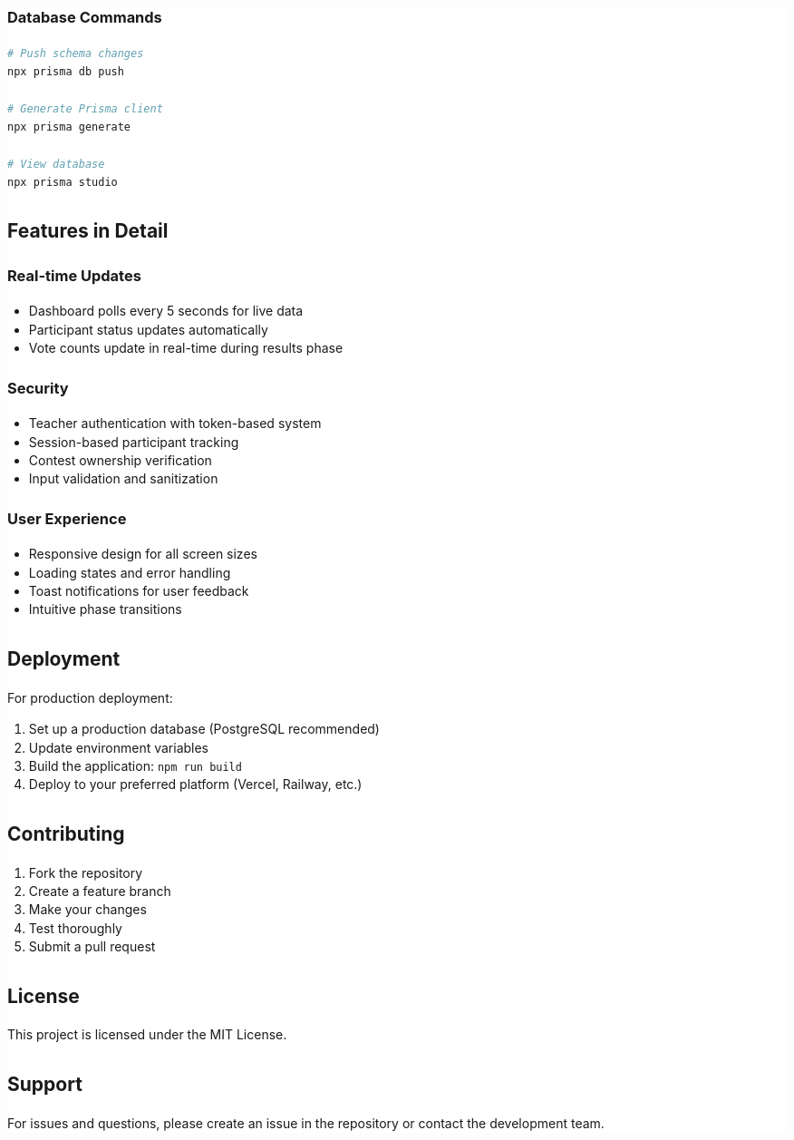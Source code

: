 ### Database Commands
```bash
# Push schema changes
npx prisma db push

# Generate Prisma client
npx prisma generate

# View database
npx prisma studio
```

## Features in Detail

### Real-time Updates
- Dashboard polls every 5 seconds for live data
- Participant status updates automatically
- Vote counts update in real-time during results phase

### Security
- Teacher authentication with token-based system
- Session-based participant tracking
- Contest ownership verification
- Input validation and sanitization

### User Experience
- Responsive design for all screen sizes
- Loading states and error handling
- Toast notifications for user feedback
- Intuitive phase transitions

## Deployment

For production deployment:

1. Set up a production database (PostgreSQL recommended)
2. Update environment variables
3. Build the application: `npm run build`
4. Deploy to your preferred platform (Vercel, Railway, etc.)

## Contributing

1. Fork the repository
2. Create a feature branch
3. Make your changes
4. Test thoroughly
5. Submit a pull request

## License

This project is licensed under the MIT License.

## Support

For issues and questions, please create an issue in the repository or contact the development team.
